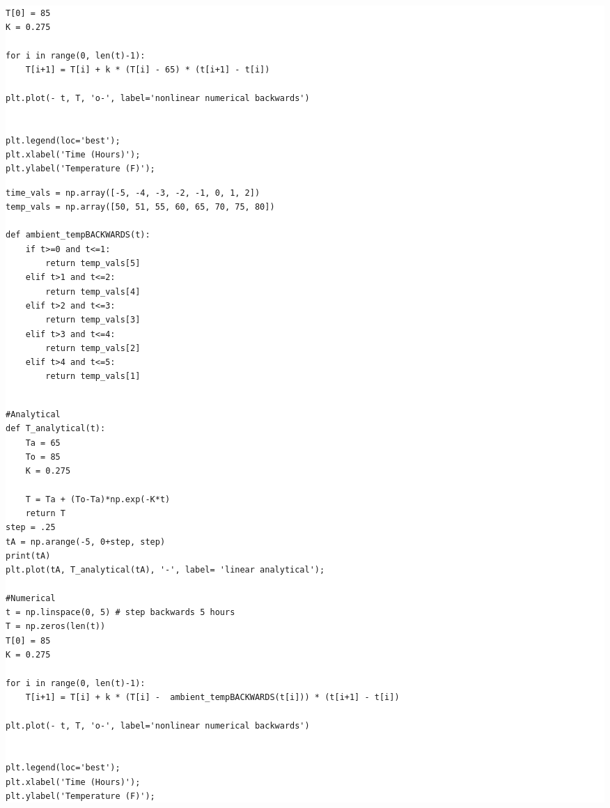 ```{code-cell} ipython3
T[0] = 85
K = 0.275

for i in range(0, len(t)-1):
    T[i+1] = T[i] + k * (T[i] - 65) * (t[i+1] - t[i])

plt.plot(- t, T, 'o-', label='nonlinear numerical backwards')


plt.legend(loc='best');
plt.xlabel('Time (Hours)');
plt.ylabel('Temperature (F)');
```

```{code-cell} ipython3
time_vals = np.array([-5, -4, -3, -2, -1, 0, 1, 2])
temp_vals = np.array([50, 51, 55, 60, 65, 70, 75, 80])

def ambient_tempBACKWARDS(t):
    if t>=0 and t<=1:
        return temp_vals[5]
    elif t>1 and t<=2:
        return temp_vals[4]
    elif t>2 and t<=3:
        return temp_vals[3]
    elif t>3 and t<=4:
        return temp_vals[2]
    elif t>4 and t<=5:
        return temp_vals[1]
    
```

```{code-cell} ipython3
#Analytical
def T_analytical(t):
    Ta = 65
    To = 85
    K = 0.275

    T = Ta + (To-Ta)*np.exp(-K*t)
    return T
step = .25
tA = np.arange(-5, 0+step, step)
print(tA)
plt.plot(tA, T_analytical(tA), '-', label= 'linear analytical');

#Numerical
t = np.linspace(0, 5) # step backwards 5 hours
T = np.zeros(len(t))
T[0] = 85
K = 0.275

for i in range(0, len(t)-1):
    T[i+1] = T[i] + k * (T[i] -  ambient_tempBACKWARDS(t[i])) * (t[i+1] - t[i])

plt.plot(- t, T, 'o-', label='nonlinear numerical backwards')


plt.legend(loc='best');
plt.xlabel('Time (Hours)');
plt.ylabel('Temperature (F)');
```
